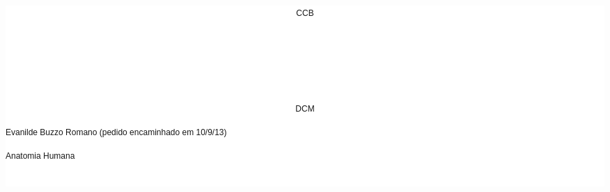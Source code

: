   </td>
 </tr>
 <tr style='mso-yfti-irow:5;height:12.75pt'>
  <td width="9%" nowrap rowspan=2 style='width:9.76%;border:solid windowtext 1.0pt;
  mso-border-alt:solid windowtext .5pt;padding:0cm 3.5pt 0cm 3.5pt;height:12.75pt'>
  <p class=MsoNormal align=center style='text-align:center'><span
  style='font-size:9.0pt;font-family:"Arial","sans-serif"'>CCB<o:p></o:p></span></p>
  </td>
  <td width="6%" nowrap style='width:6.96%;border-top:none;border-left:none;
  border-bottom:solid windowtext 1.0pt;border-right:solid windowtext 1.0pt;
  mso-border-bottom-alt:solid windowtext .5pt;mso-border-right-alt:solid windowtext .5pt;
  padding:0cm 3.5pt 0cm 3.5pt;height:12.75pt'>
  <p class=MsoNormal align=center style='text-align:center'><span
  style='font-size:9.0pt;font-family:"Arial","sans-serif"'><o:p>&nbsp;</o:p></span></p>
  </td>
  <td width="54%" nowrap style='width:54.32%;border-top:none;border-left:none;
  border-bottom:solid windowtext 1.0pt;border-right:solid windowtext 1.0pt;
  mso-border-bottom-alt:solid windowtext .5pt;mso-border-right-alt:solid windowtext .5pt;
  padding:0cm 3.5pt 0cm 3.5pt;height:12.75pt'>
  <p class=MsoNormal><span style='font-size:9.0pt;font-family:"Arial","sans-serif"'><o:p>&nbsp;</o:p></span></p>
  </td>
  <td width="28%" valign=bottom style='width:28.96%;border-top:none;border-left:
  none;border-bottom:solid windowtext 1.0pt;border-right:solid windowtext 1.0pt;
  mso-border-bottom-alt:solid windowtext .5pt;mso-border-right-alt:solid windowtext .5pt;
  padding:0cm 3.5pt 0cm 3.5pt;height:12.75pt'>
  <p class=MsoNormal><span style='font-size:9.0pt;font-family:"Arial","sans-serif"'><o:p>&nbsp;</o:p></span></p>
  </td>
 </tr>
 <tr style='mso-yfti-irow:6;height:12.75pt'>
  <td width="6%" nowrap style='width:6.96%;border-top:none;border-left:none;
  border-bottom:solid windowtext 1.0pt;border-right:solid windowtext 1.0pt;
  mso-border-bottom-alt:solid windowtext .5pt;mso-border-right-alt:solid windowtext .5pt;
  padding:0cm 3.5pt 0cm 3.5pt;height:12.75pt'>
  <p class=MsoNormal align=center style='text-align:center'><span
  style='font-size:9.0pt;font-family:"Arial","sans-serif"'>DCM<o:p></o:p></span></p>
  </td>
  <td width="54%" nowrap style='width:54.32%;border-top:none;border-left:none;
  border-bottom:solid windowtext 1.0pt;border-right:solid windowtext 1.0pt;
  mso-border-bottom-alt:solid windowtext .5pt;mso-border-right-alt:solid windowtext .5pt;
  padding:0cm 3.5pt 0cm 3.5pt;height:12.75pt'>
  <p class=MsoNormal><span style='font-size:9.0pt;font-family:"Arial","sans-serif"'>Evanilde
  Buzzo Romano (pedido encaminhado em 10/9/13)<o:p></o:p></span></p>
  </td>
  <td width="28%" valign=bottom style='width:28.96%;border-top:none;border-left:
  none;border-bottom:solid windowtext 1.0pt;border-right:solid windowtext 1.0pt;
  mso-border-bottom-alt:solid windowtext .5pt;mso-border-right-alt:solid windowtext .5pt;
  padding:0cm 3.5pt 0cm 3.5pt;height:12.75pt'>
  <p class=MsoNormal><span style='font-size:9.0pt;font-family:"Arial","sans-serif"'>Anatomia
  Humana<o:p></o:p></span></p>
  </td>
 </tr>
 <tr style='mso-yfti-irow:7;height:24.4pt'>
  <td width="9%" nowrap style='width:9.76%;border:solid windowtext 1.0pt;
  border-top:none;mso-border-top-alt:solid windowtext .5pt;mso-border-alt:solid windowtext .5pt;
  padding:0cm 3.5pt 0cm 3.5pt;height:24.4pt'>
  <p class=MsoNormal align=center style='text-align:center'><span
  style='font-size:9.0pt;font-family:"Arial","sans-serif"'><o:p>&nbsp;</o:p></span></p>
  </td>
  <td width="6%" nowrap style='width:6.96%;border-top:none;border-left:none;
  border-bottom:solid windowtext 1.0pt;border-right:solid windowtext 1.0pt;
  mso-border-bottom-alt:solid windowtext .5pt;mso-border-right-alt:solid windowtext .5pt;
  padding:0cm 3.5pt 0cm 3.5pt;height:24.4pt'>